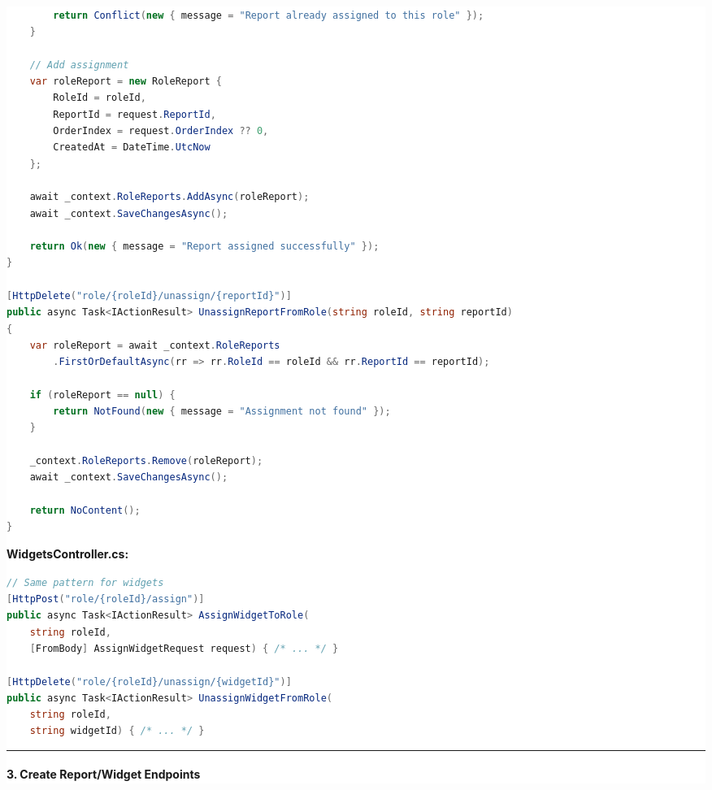 ```csharp
        return Conflict(new { message = "Report already assigned to this role" });
    }

    // Add assignment
    var roleReport = new RoleReport {
        RoleId = roleId,
        ReportId = request.ReportId,
        OrderIndex = request.OrderIndex ?? 0,
        CreatedAt = DateTime.UtcNow
    };

    await _context.RoleReports.AddAsync(roleReport);
    await _context.SaveChangesAsync();

    return Ok(new { message = "Report assigned successfully" });
}

[HttpDelete("role/{roleId}/unassign/{reportId}")]
public async Task<IActionResult> UnassignReportFromRole(string roleId, string reportId)
{
    var roleReport = await _context.RoleReports
        .FirstOrDefaultAsync(rr => rr.RoleId == roleId && rr.ReportId == reportId);

    if (roleReport == null) {
        return NotFound(new { message = "Assignment not found" });
    }

    _context.RoleReports.Remove(roleReport);
    await _context.SaveChangesAsync();

    return NoContent();
}
```

**WidgetsController.cs:**
```csharp
// Same pattern for widgets
[HttpPost("role/{roleId}/assign")]
public async Task<IActionResult> AssignWidgetToRole(
    string roleId,
    [FromBody] AssignWidgetRequest request) { /* ... */ }

[HttpDelete("role/{roleId}/unassign/{widgetId}")]
public async Task<IActionResult> UnassignWidgetFromRole(
    string roleId,
    string widgetId) { /* ... */ }
```

---

#### 3. Create Report/Widget Endpoints
